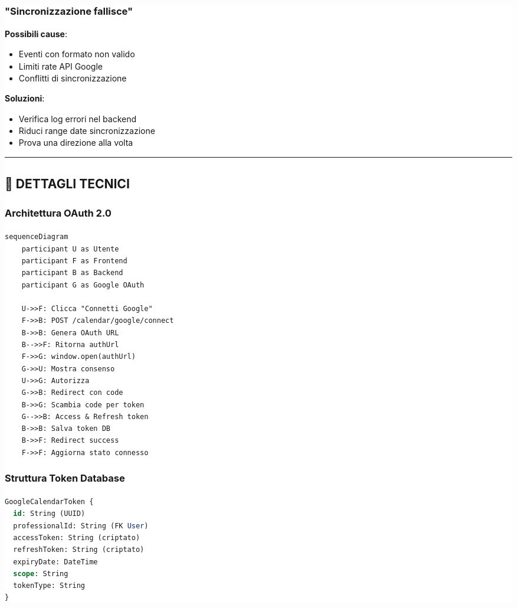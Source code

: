 ### "Sincronizzazione fallisce"
**Possibili cause**:
- Eventi con formato non valido
- Limiti rate API Google
- Conflitti di sincronizzazione

**Soluzioni**:
- Verifica log errori nel backend
- Riduci range date sincronizzazione
- Prova una direzione alla volta

---

## 🔐 DETTAGLI TECNICI

### Architettura OAuth 2.0

```mermaid
sequenceDiagram
    participant U as Utente
    participant F as Frontend
    participant B as Backend
    participant G as Google OAuth
    
    U->>F: Clicca "Connetti Google"
    F->>B: POST /calendar/google/connect
    B->>B: Genera OAuth URL
    B-->>F: Ritorna authUrl
    F->>G: window.open(authUrl)
    G->>U: Mostra consenso
    U->>G: Autorizza
    G->>B: Redirect con code
    B->>G: Scambia code per token
    G-->>B: Access & Refresh token
    B->>B: Salva token DB
    B->>F: Redirect success
    F->>F: Aggiorna stato connesso
```

### Struttura Token Database

```sql
GoogleCalendarToken {
  id: String (UUID)
  professionalId: String (FK User)
  accessToken: String (criptato)
  refreshToken: String (criptato)
  expiryDate: DateTime
  scope: String
  tokenType: String
}
```
